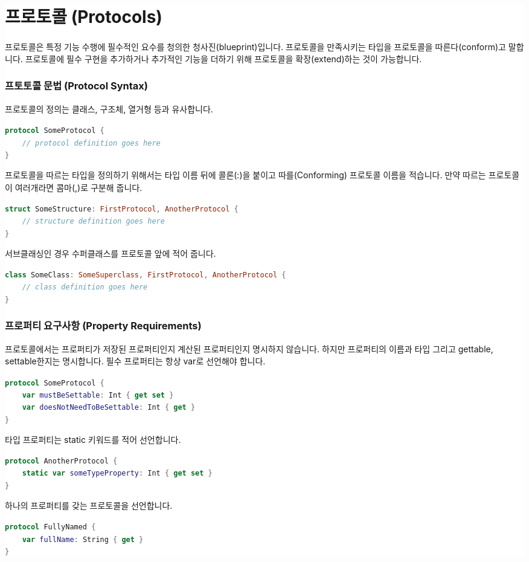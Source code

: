 # 프로토콜 \(Protocols\)

프로토콜은 특정 기능 수행에 필수적인 요수를 청의한 청사진\(blueprint\)입니다. 프로토콜을 만족시키는 타입을 프로토콜을 따른다\(conform\)고 말합니다. 프로토콜에 필수 구현을 추가하거나 추가적인 기능을 더하기 위해 프로토콜을 확장\(extend\)하는 것이 가능합니다.

### 프토토콜 문법 \(Protocol Syntax\)

프로토콜의 정의는 클래스, 구조체, 열거형 등과 유사합니다.

```swift
protocol SomeProtocol {
    // protocol definition goes here
}
```

프로토콜을 따르는 타입을 정의하기 위해서는 타입 이름 뒤에 콜론\(:\)을 붙이고 따를\(Conforming\) 프로토콜 이름을 적습니다. 만약 따르는 프로토콜이 여러개라면 콤마\(,\)로 구분해 줍니다.

```swift
struct SomeStructure: FirstProtocol, AnotherProtocol {
    // structure definition goes here
}
```

서브클래싱인 경우 수퍼클래스를 프로토콜 앞에 적어 줍니다.

```swift
class SomeClass: SomeSuperclass, FirstProtocol, AnotherProtocol {
    // class definition goes here
}
```

### 프로퍼티 요구사항 \(Property Requirements\)

프로토콜에서는 프로퍼티가 저장된 프로퍼티인지 계산된 프로퍼티인지 명시하지 않습니다. 하지만 프로퍼티의 이름과 타입 그리고 gettable, settable한지는 명시합니다. 필수 프로퍼티는 항상 var로 선언해야 합니다.

```swift
protocol SomeProtocol {
    var mustBeSettable: Int { get set }
    var doesNotNeedToBeSettable: Int { get }
}
```

타입 프로퍼티는 static 키워드를 적어 선언합니다.

```swift
protocol AnotherProtocol {
    static var someTypeProperty: Int { get set }
}
```

하나의 프로퍼티를 갖는 프로토콜을 선언합니다.

```swift
protocol FullyNamed {
    var fullName: String { get }
}
```
